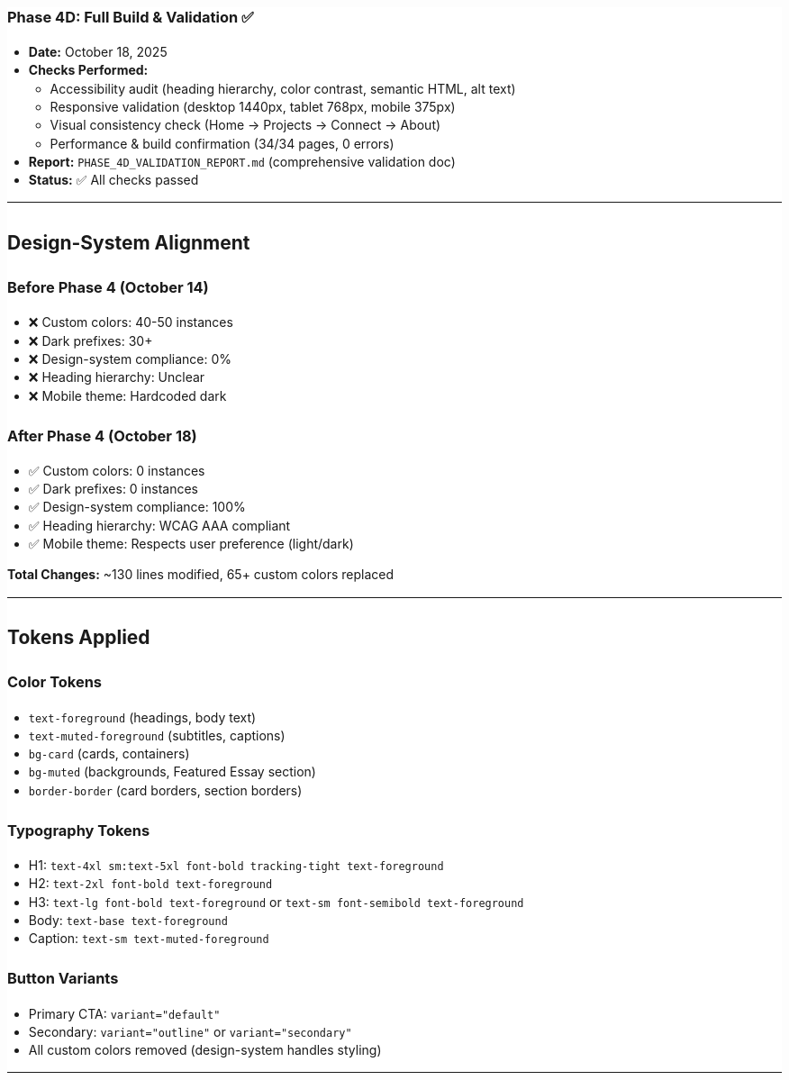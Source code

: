 ### Phase 4D: Full Build & Validation ✅
- **Date:** October 18, 2025
- **Checks Performed:**
  - Accessibility audit (heading hierarchy, color contrast, semantic HTML, alt text)
  - Responsive validation (desktop 1440px, tablet 768px, mobile 375px)
  - Visual consistency check (Home → Projects → Connect → About)
  - Performance & build confirmation (34/34 pages, 0 errors)
- **Report:** `PHASE_4D_VALIDATION_REPORT.md` (comprehensive validation doc)
- **Status:** ✅ All checks passed

---

## Design-System Alignment

### Before Phase 4 (October 14)
- ❌ Custom colors: 40-50 instances
- ❌ Dark prefixes: 30+
- ❌ Design-system compliance: 0%
- ❌ Heading hierarchy: Unclear
- ❌ Mobile theme: Hardcoded dark

### After Phase 4 (October 18)
- ✅ Custom colors: 0 instances
- ✅ Dark prefixes: 0 instances
- ✅ Design-system compliance: 100%
- ✅ Heading hierarchy: WCAG AAA compliant
- ✅ Mobile theme: Respects user preference (light/dark)

**Total Changes:** ~130 lines modified, 65+ custom colors replaced

---

## Tokens Applied

### Color Tokens
- `text-foreground` (headings, body text)
- `text-muted-foreground` (subtitles, captions)
- `bg-card` (cards, containers)
- `bg-muted` (backgrounds, Featured Essay section)
- `border-border` (card borders, section borders)

### Typography Tokens
- H1: `text-4xl sm:text-5xl font-bold tracking-tight text-foreground`
- H2: `text-2xl font-bold text-foreground`
- H3: `text-lg font-bold text-foreground` or `text-sm font-semibold text-foreground`
- Body: `text-base text-foreground`
- Caption: `text-sm text-muted-foreground`

### Button Variants
- Primary CTA: `variant="default"`
- Secondary: `variant="outline"` or `variant="secondary"`
- All custom colors removed (design-system handles styling)

---